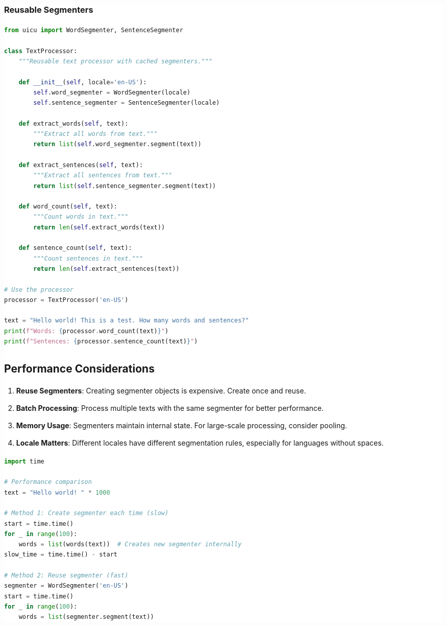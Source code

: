 ### Reusable Segmenters

```python
from uicu import WordSegmenter, SentenceSegmenter

class TextProcessor:
    """Reusable text processor with cached segmenters."""
    
    def __init__(self, locale='en-US'):
        self.word_segmenter = WordSegmenter(locale)
        self.sentence_segmenter = SentenceSegmenter(locale)
    
    def extract_words(self, text):
        """Extract all words from text."""
        return list(self.word_segmenter.segment(text))
    
    def extract_sentences(self, text):
        """Extract all sentences from text."""
        return list(self.sentence_segmenter.segment(text))
    
    def word_count(self, text):
        """Count words in text."""
        return len(self.extract_words(text))
    
    def sentence_count(self, text):
        """Count sentences in text."""
        return len(self.extract_sentences(text))

# Use the processor
processor = TextProcessor('en-US')

text = "Hello world! This is a test. How many words and sentences?"
print(f"Words: {processor.word_count(text)}")
print(f"Sentences: {processor.sentence_count(text)}")
```

## Performance Considerations

1. **Reuse Segmenters**: Creating segmenter objects is expensive. Create once and reuse.

2. **Batch Processing**: Process multiple texts with the same segmenter for better performance.

3. **Memory Usage**: Segmenters maintain internal state. For large-scale processing, consider pooling.

4. **Locale Matters**: Different locales have different segmentation rules, especially for languages without spaces.

```python
import time

# Performance comparison
text = "Hello world! " * 1000

# Method 1: Create segmenter each time (slow)
start = time.time()
for _ in range(100):
    words = list(words(text))  # Creates new segmenter internally
slow_time = time.time() - start

# Method 2: Reuse segmenter (fast)
segmenter = WordSegmenter('en-US')
start = time.time()
for _ in range(100):
    words = list(segmenter.segment(text))
```